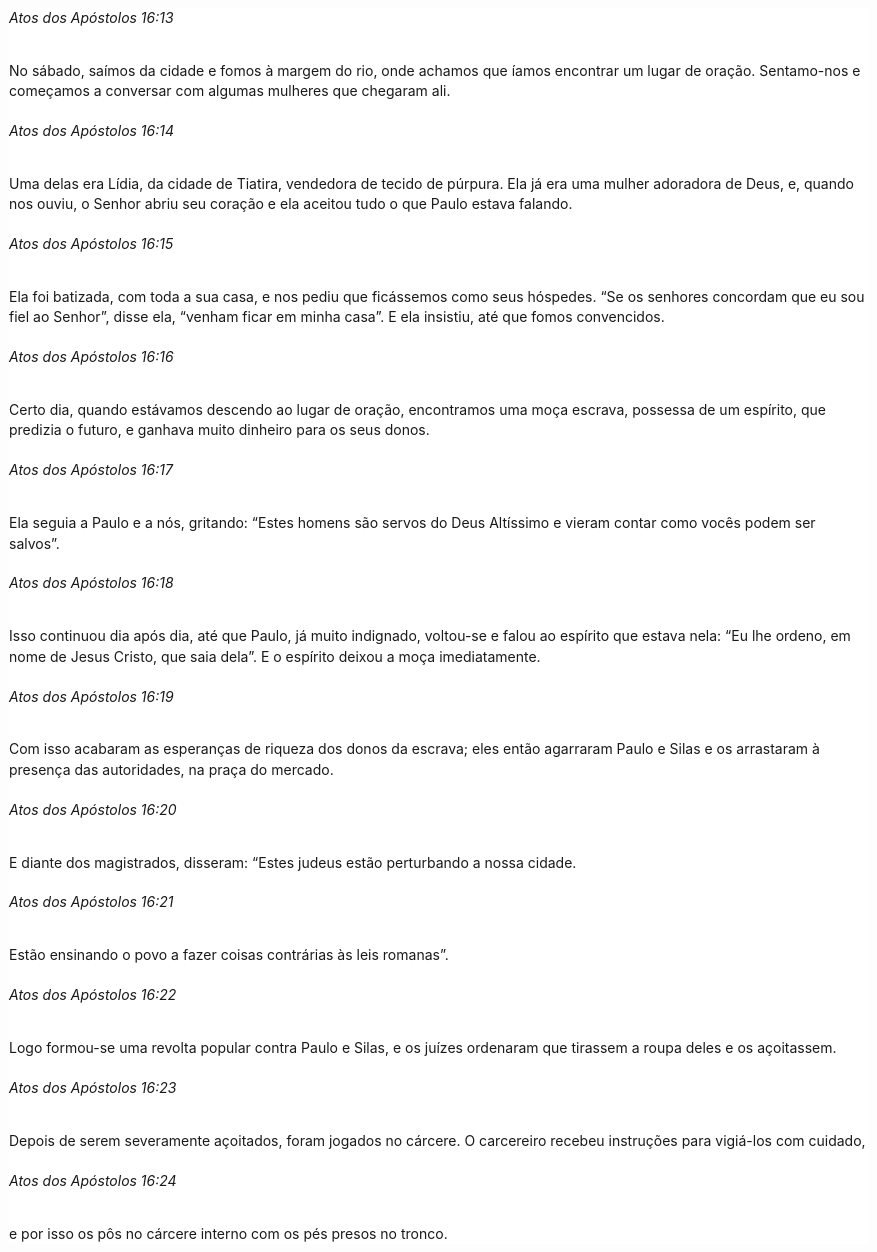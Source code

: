 ###### Atos dos Apóstolos 16:13

No sábado, saímos da cidade e fomos à margem do rio, onde achamos que íamos encontrar um lugar de oração. Sentamo-nos e começamos a conversar com algumas mulheres que chegaram ali.

###### Atos dos Apóstolos 16:14

Uma delas era Lídia, da cidade de Tiatira, vendedora de tecido de púrpura. Ela já era uma mulher adoradora de Deus, e, quando nos ouviu, o Senhor abriu seu coração e ela aceitou tudo o que Paulo estava falando.

###### Atos dos Apóstolos 16:15

Ela foi batizada, com toda a sua casa, e nos pediu que ficássemos como seus hóspedes. “Se os senhores concordam que eu sou fiel ao Senhor”, disse ela, “venham ficar em minha casa”. E ela insistiu, até que fomos convencidos.

###### Atos dos Apóstolos 16:16

Certo dia, quando estávamos descendo ao lugar de oração, encontramos uma moça escrava, possessa de um espírito, que predizia o futuro, e ganhava muito dinheiro para os seus donos.

###### Atos dos Apóstolos 16:17

Ela seguia a Paulo e a nós, gritando: “Estes homens são servos do Deus Altíssimo e vieram contar como vocês podem ser salvos”.

###### Atos dos Apóstolos 16:18

Isso continuou dia após dia, até que Paulo, já muito indignado, voltou-se e falou ao espírito que estava nela: “Eu lhe ordeno, em nome de Jesus Cristo, que saia dela”. E o espírito deixou a moça imediatamente.

###### Atos dos Apóstolos 16:19

Com isso acabaram as esperanças de riqueza dos donos da escrava; eles então agarraram Paulo e Silas e os arrastaram à presença das autoridades, na praça do mercado.

###### Atos dos Apóstolos 16:20

E diante dos magistrados, disseram: “Estes judeus estão perturbando a nossa cidade.

###### Atos dos Apóstolos 16:21

Estão ensinando o povo a fazer coisas contrárias às leis romanas”.

###### Atos dos Apóstolos 16:22

Logo formou-se uma revolta popular contra Paulo e Silas, e os juízes ordenaram que tirassem a roupa deles e os açoitassem.

###### Atos dos Apóstolos 16:23

Depois de serem severamente açoitados, foram jogados no cárcere. O carcereiro recebeu instruções para vigiá-los com cuidado,

###### Atos dos Apóstolos 16:24

e por isso os pôs no cárcere interno com os pés presos no tronco.
